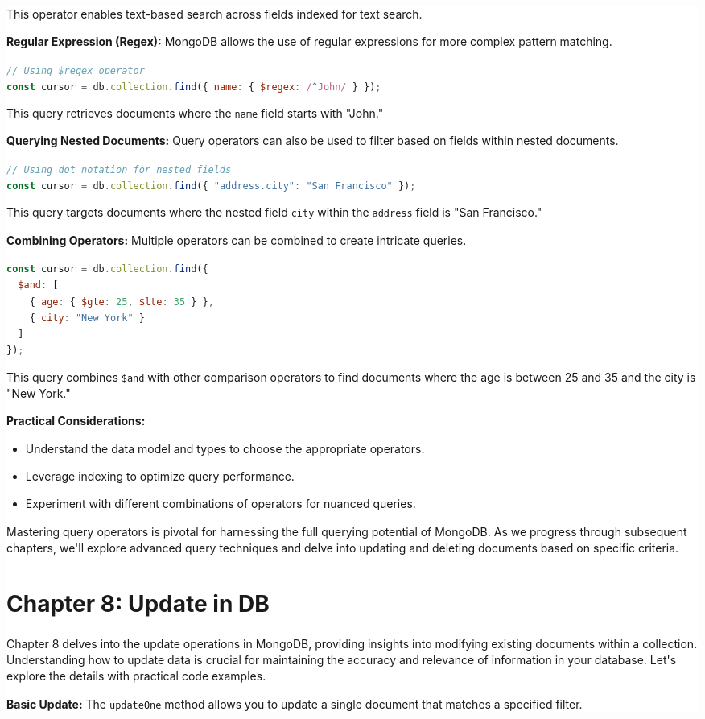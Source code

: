 This operator enables text-based search across fields indexed for text search.

**Regular Expression (Regex):** MongoDB allows the use of regular expressions for more complex pattern matching.

```javascript
// Using $regex operator
const cursor = db.collection.find({ name: { $regex: /^John/ } });
```

This query retrieves documents where the `name` field starts with "John."

**Querying Nested Documents:** Query operators can also be used to filter based on fields within nested documents.

```javascript
// Using dot notation for nested fields
const cursor = db.collection.find({ "address.city": "San Francisco" });
```

This query targets documents where the nested field `city` within the `address` field is "San Francisco."

**Combining Operators:** Multiple operators can be combined to create intricate queries.

```javascript
const cursor = db.collection.find({
  $and: [
    { age: { $gte: 25, $lte: 35 } },
    { city: "New York" }
  ]
});
```

This query combines `$and` with other comparison operators to find documents where the age is between 25 and 35 and the city is "New York."

**Practical Considerations:**

* Understand the data model and types to choose the appropriate operators.
    
* Leverage indexing to optimize query performance.
    
* Experiment with different combinations of operators for nuanced queries.
    

Mastering query operators is pivotal for harnessing the full querying potential of MongoDB. As we progress through subsequent chapters, we'll explore advanced query techniques and delve into updating and deleting documents based on specific criteria.

# **Chapter 8: Update in DB**

Chapter 8 delves into the update operations in MongoDB, providing insights into modifying existing documents within a collection. Understanding how to update data is crucial for maintaining the accuracy and relevance of information in your database. Let's explore the details with practical code examples.

**Basic Update:** The `updateOne` method allows you to update a single document that matches a specified filter.
